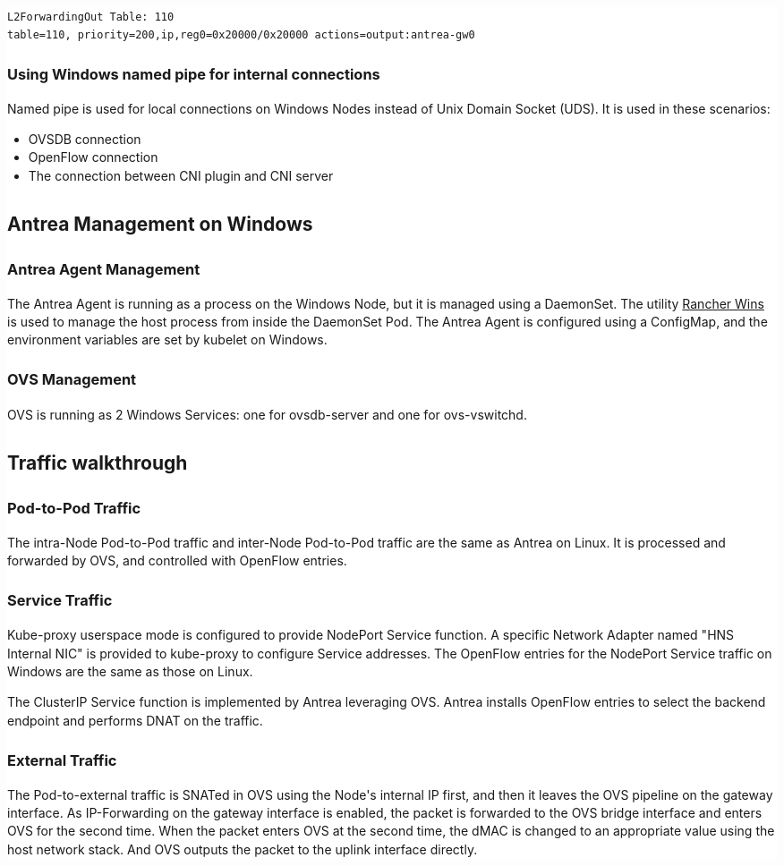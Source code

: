 ```
L2ForwardingOut Table: 110
table=110, priority=200,ip,reg0=0x20000/0x20000 actions=output:antrea-gw0
```

### Using Windows named pipe for internal connections
Named pipe is used for local connections on Windows Nodes instead of Unix Domain Socket (UDS). It is used in
these scenarios:
* OVSDB connection
* OpenFlow connection
* The connection between CNI plugin and CNI server
 
## Antrea Management on Windows

### Antrea Agent Management
The Antrea Agent is running as a process on the Windows Node, but it is managed using a DaemonSet. The utility
[Rancher Wins](https://github.com/rancher/wins) is used to manage the host process from inside the DaemonSet Pod.
The Antrea Agent is configured using a ConfigMap, and the environment variables are set by kubelet on Windows.

### OVS Management
OVS is running as 2 Windows Services: one for ovsdb-server and one for ovs-vswitchd.

## Traffic walkthrough

### Pod-to-Pod Traffic

The intra-Node Pod-to-Pod traffic and inter-Node Pod-to-Pod traffic are the same as Antrea on Linux. 
It is processed and forwarded by OVS, and controlled with OpenFlow entries.

### Service Traffic

Kube-proxy userspace mode is configured to provide NodePort Service function. A specific Network Adapter named
"HNS Internal NIC" is provided to kube-proxy to configure Service addresses. The OpenFlow entries for the
NodePort Service traffic on Windows are the same as those on Linux.

The ClusterIP Service function is implemented by Antrea leveraging OVS. Antrea installs OpenFlow entries
to select the backend endpoint and performs DNAT on the traffic.

### External Traffic

The Pod-to-external traffic is SNATed in OVS using the Node's internal IP first, and then it leaves
the OVS pipeline on the gateway interface. As IP-Forwarding on the gateway interface is enabled, the packet
is forwarded to the OVS bridge interface and enters OVS for the second time. 
When the packet enters OVS at the second time, the dMAC is changed to an appropriate value using the host
network stack. And OVS outputs the packet to the uplink interface directly.
